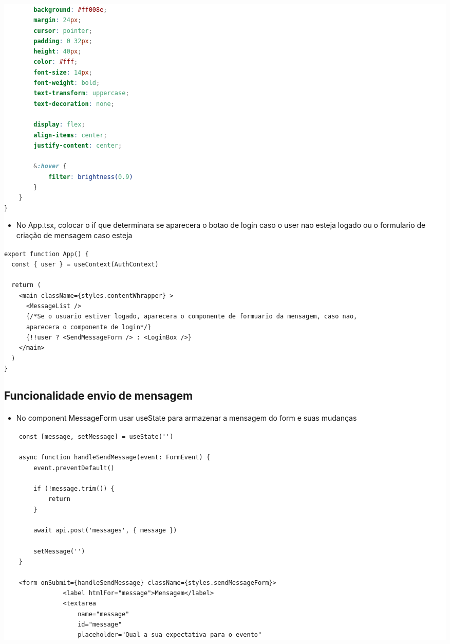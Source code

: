 ```scss
        background: #ff008e;
        margin: 24px;
        cursor: pointer;
        padding: 0 32px;
        height: 40px;
        color: #fff;
        font-size: 14px;
        font-weight: bold;
        text-transform: uppercase;
        text-decoration: none;

        display: flex;
        align-items: center;
        justify-content: center;

        &:hover {
            filter: brightness(0.9)
        }
    }
}
```

- No App.tsx, colocar o if que determinara se aparecera o botao de login caso o user nao esteja logado ou o formulario de criação de mensagem caso esteja

```tsx
export function App() {
  const { user } = useContext(AuthContext)
  
  return (
    <main className={styles.contentWhrapper} >
      <MessageList />
      {/*Se o usuario estiver logado, aparecera o componente de formuario da mensagem, caso nao,
      aparecera o componente de login*/}
      {!!user ? <SendMessageForm /> : <LoginBox />}
    </main>
  )
}
```

## Funcionalidade envio de mensagem 

- No component MessageForm usar useState para armazenar a mensagem do form e suas mudanças

```tsx
    const [message, setMessage] = useState('')

    async function handleSendMessage(event: FormEvent) {
        event.preventDefault()

        if (!message.trim()) {
            return
        }

        await api.post('messages', { message })

        setMessage('')
    }

    <form onSubmit={handleSendMessage} className={styles.sendMessageForm}>
                <label htmlFor="message">Mensagem</label>
                <textarea 
                    name="message"
                    id="message"
                    placeholder="Qual a sua expectativa para o evento"
```